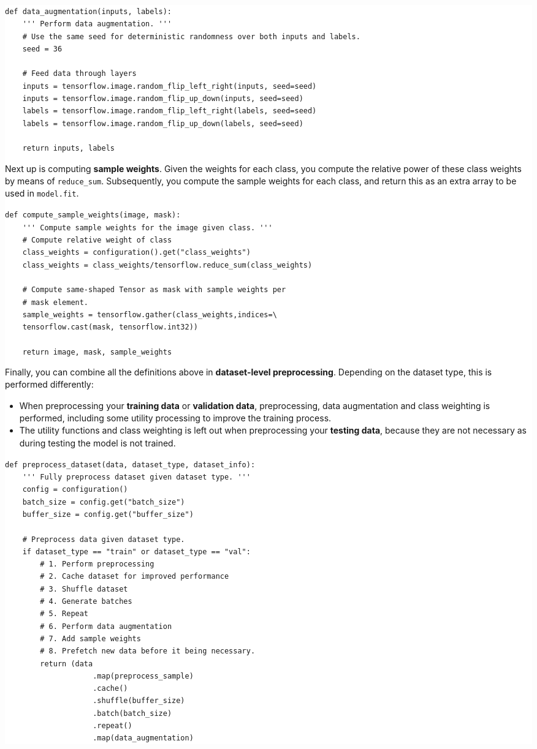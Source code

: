 ```
def data_augmentation(inputs, labels):
	''' Perform data augmentation. '''
	# Use the same seed for deterministic randomness over both inputs and labels.
	seed = 36

	# Feed data through layers
	inputs = tensorflow.image.random_flip_left_right(inputs, seed=seed)
	inputs = tensorflow.image.random_flip_up_down(inputs, seed=seed)
	labels = tensorflow.image.random_flip_left_right(labels, seed=seed)
	labels = tensorflow.image.random_flip_up_down(labels, seed=seed)

	return inputs, labels
```

Next up is computing **sample weights**. Given the weights for each class, you compute the relative power of these class weights by means of `reduce_sum`. Subsequently, you compute the sample weights for each class, and return this as an extra array to be used in `model.fit`.

```
def compute_sample_weights(image, mask):
	''' Compute sample weights for the image given class. '''
	# Compute relative weight of class
	class_weights = configuration().get("class_weights")
	class_weights = class_weights/tensorflow.reduce_sum(class_weights)

  	# Compute same-shaped Tensor as mask with sample weights per
  	# mask element. 
	sample_weights = tensorflow.gather(class_weights,indices=\
  	tensorflow.cast(mask, tensorflow.int32))

	return image, mask, sample_weights
```

Finally, you can combine all the definitions above in **dataset-level preprocessing**. Depending on the dataset type, this is performed differently:

- When preprocessing your **training data** or **validation data**, preprocessing, data augmentation and class weighting is performed, including some utility processing to improve the training process.
- The utility functions and class weighting is left out when preprocessing your **testing data**, because they are not necessary as during testing the model is not trained.

```
def preprocess_dataset(data, dataset_type, dataset_info):
	''' Fully preprocess dataset given dataset type. '''
	config = configuration()
	batch_size = config.get("batch_size")
	buffer_size = config.get("buffer_size")

	# Preprocess data given dataset type.
	if dataset_type == "train" or dataset_type == "val":
		# 1. Perform preprocessing
		# 2. Cache dataset for improved performance
		# 3. Shuffle dataset
		# 4. Generate batches
		# 5. Repeat
		# 6. Perform data augmentation
		# 7. Add sample weights
		# 8. Prefetch new data before it being necessary.
		return (data
				    .map(preprocess_sample)
				    .cache()
				    .shuffle(buffer_size)
				    .batch(batch_size)
				    .repeat()
				    .map(data_augmentation)
```